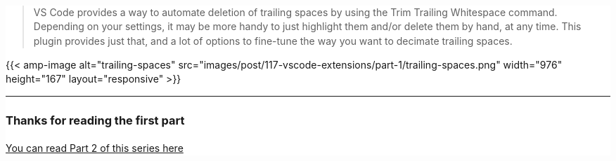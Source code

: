 > VS Code provides a way to automate deletion of trailing spaces by using the Trim Trailing Whitespace command. Depending on your settings, it may be more handy to just highlight them and/or delete them by hand, at any time. This plugin provides just that, and a lot of options to fine-tune the way you want to decimate trailing spaces.

{{< amp-image
alt="trailing-spaces"
src="images/post/117-vscode-extensions/part-1/trailing-spaces.png"
width="976"
height="167"
layout="responsive" >}}

---

### Thanks for reading the first part

[You can read Part 2 of this series here](../../en/articles/117-vscode-extensions-the-ultimate-guide-part-2/index.html "part 2 of the series")
